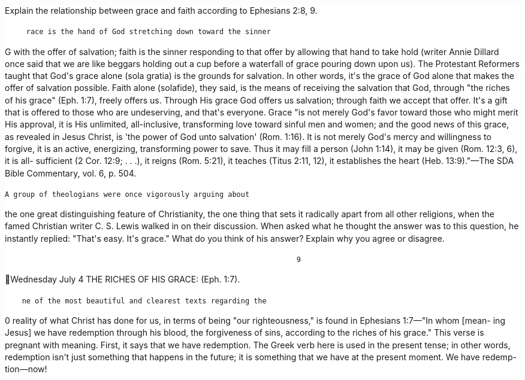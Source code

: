   Explain the relationship between grace and faith according to
Ephesians 2:8, 9.


         race is the hand of God stretching down toward the sinner

G       with the offer of salvation; faith is the sinner responding to
        that offer by allowing that hand to take hold (writer Annie
Dillard once said that we are like beggars holding out a cup before a
waterfall of grace pouring down upon us).
    The Protestant Reformers taught that God's grace alone (sola
gratia) is the grounds for salvation. In other words, it's the grace of
God alone that makes the offer of salvation possible. Faith alone
(solafide), they said, is the means of receiving the salvation that God,
through "the riches of his grace" (Eph. 1:7), freely offers us. Through
His grace God offers us salvation; through faith we accept that offer.
It's a gift that is offered to those who are undeserving, and that's
everyone.
    Grace "is not merely God's favor toward those who might merit
His approval, it is His unlimited, all-inclusive, transforming love
toward sinful men and women; and the good news of this grace, as
revealed in Jesus Christ, is 'the power of God unto salvation' (Rom.
1:16). It is not merely God's mercy and willingness to forgive, it is
an active, energizing, transforming power to save. Thus it may fill
a person (John 1:14), it may be given (Rom. 12:3, 6), it is all-
sufficient (2 Cor. 12:9; . . .), it reigns (Rom. 5:21), it teaches (Titus
2:11, 12), it establishes the heart (Heb. 13:9)."—The SDA Bible
Commentary, vol. 6, p. 504.

    A group of theologians were once vigorously arguing about
 the one great distinguishing feature of Christianity, the one
 thing that sets it radically apart from all other religions,
 when the famed Christian writer C. S. Lewis walked in on
 their discussion. When asked what he thought the answer
 was to this question, he instantly replied: "That's easy. It's
 grace." What do you think of his answer? Explain why you
 agree or disagree.


                                                                        9
Wednesday                                                      July 4
THE RICHES OF HIS GRACE: (Eph. 1:7).

        ne of the most beautiful and clearest texts regarding the

0       reality of what Christ has done for us, in terms of being "our
        righteousness," is found in Ephesians 1:7—"In whom [mean-
ing Jesus] we have redemption through his blood, the forgiveness of
sins, according to the riches of his grace."
    This verse is pregnant with meaning. First, it says that we have
redemption. The Greek verb here is used in the present tense; in other
words, redemption isn't just something that happens in the future; it
is something that we have at the present moment. We have redemp-
tion—now!
